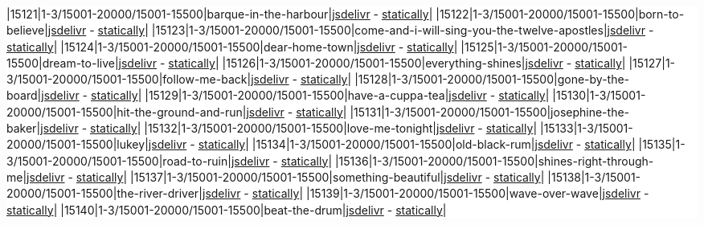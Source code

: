|15121|1-3/15001-20000/15001-15500|barque-in-the-harbour|[jsdelivr](https://cdn.jsdelivr.net/gh/dbchord/webp-old-c-600x600_1-3/15001-20000/15001-15500/barque-in-the-harbour.webp) - [statically](https://cdn.statically.io/gh/dbchord/webp-old-c-600x600_1-3/img/15001-20000/15001-15500/barque-in-the-harbour.webp)|
|15122|1-3/15001-20000/15001-15500|born-to-believe|[jsdelivr](https://cdn.jsdelivr.net/gh/dbchord/webp-old-c-600x600_1-3/15001-20000/15001-15500/born-to-believe.webp) - [statically](https://cdn.statically.io/gh/dbchord/webp-old-c-600x600_1-3/img/15001-20000/15001-15500/born-to-believe.webp)|
|15123|1-3/15001-20000/15001-15500|come-and-i-will-sing-you-the-twelve-apostles|[jsdelivr](https://cdn.jsdelivr.net/gh/dbchord/webp-old-c-600x600_1-3/15001-20000/15001-15500/come-and-i-will-sing-you-the-twelve-apostles.webp) - [statically](https://cdn.statically.io/gh/dbchord/webp-old-c-600x600_1-3/img/15001-20000/15001-15500/come-and-i-will-sing-you-the-twelve-apostles.webp)|
|15124|1-3/15001-20000/15001-15500|dear-home-town|[jsdelivr](https://cdn.jsdelivr.net/gh/dbchord/webp-old-c-600x600_1-3/15001-20000/15001-15500/dear-home-town.webp) - [statically](https://cdn.statically.io/gh/dbchord/webp-old-c-600x600_1-3/img/15001-20000/15001-15500/dear-home-town.webp)|
|15125|1-3/15001-20000/15001-15500|dream-to-live|[jsdelivr](https://cdn.jsdelivr.net/gh/dbchord/webp-old-c-600x600_1-3/15001-20000/15001-15500/dream-to-live.webp) - [statically](https://cdn.statically.io/gh/dbchord/webp-old-c-600x600_1-3/img/15001-20000/15001-15500/dream-to-live.webp)|
|15126|1-3/15001-20000/15001-15500|everything-shines|[jsdelivr](https://cdn.jsdelivr.net/gh/dbchord/webp-old-c-600x600_1-3/15001-20000/15001-15500/everything-shines.webp) - [statically](https://cdn.statically.io/gh/dbchord/webp-old-c-600x600_1-3/img/15001-20000/15001-15500/everything-shines.webp)|
|15127|1-3/15001-20000/15001-15500|follow-me-back|[jsdelivr](https://cdn.jsdelivr.net/gh/dbchord/webp-old-c-600x600_1-3/15001-20000/15001-15500/follow-me-back.webp) - [statically](https://cdn.statically.io/gh/dbchord/webp-old-c-600x600_1-3/img/15001-20000/15001-15500/follow-me-back.webp)|
|15128|1-3/15001-20000/15001-15500|gone-by-the-board|[jsdelivr](https://cdn.jsdelivr.net/gh/dbchord/webp-old-c-600x600_1-3/15001-20000/15001-15500/gone-by-the-board.webp) - [statically](https://cdn.statically.io/gh/dbchord/webp-old-c-600x600_1-3/img/15001-20000/15001-15500/gone-by-the-board.webp)|
|15129|1-3/15001-20000/15001-15500|have-a-cuppa-tea|[jsdelivr](https://cdn.jsdelivr.net/gh/dbchord/webp-old-c-600x600_1-3/15001-20000/15001-15500/have-a-cuppa-tea.webp) - [statically](https://cdn.statically.io/gh/dbchord/webp-old-c-600x600_1-3/img/15001-20000/15001-15500/have-a-cuppa-tea.webp)|
|15130|1-3/15001-20000/15001-15500|hit-the-ground-and-run|[jsdelivr](https://cdn.jsdelivr.net/gh/dbchord/webp-old-c-600x600_1-3/15001-20000/15001-15500/hit-the-ground-and-run.webp) - [statically](https://cdn.statically.io/gh/dbchord/webp-old-c-600x600_1-3/img/15001-20000/15001-15500/hit-the-ground-and-run.webp)|
|15131|1-3/15001-20000/15001-15500|josephine-the-baker|[jsdelivr](https://cdn.jsdelivr.net/gh/dbchord/webp-old-c-600x600_1-3/15001-20000/15001-15500/josephine-the-baker.webp) - [statically](https://cdn.statically.io/gh/dbchord/webp-old-c-600x600_1-3/img/15001-20000/15001-15500/josephine-the-baker.webp)|
|15132|1-3/15001-20000/15001-15500|love-me-tonight|[jsdelivr](https://cdn.jsdelivr.net/gh/dbchord/webp-old-c-600x600_1-3/15001-20000/15001-15500/love-me-tonight.webp) - [statically](https://cdn.statically.io/gh/dbchord/webp-old-c-600x600_1-3/img/15001-20000/15001-15500/love-me-tonight.webp)|
|15133|1-3/15001-20000/15001-15500|lukey|[jsdelivr](https://cdn.jsdelivr.net/gh/dbchord/webp-old-c-600x600_1-3/15001-20000/15001-15500/lukey.webp) - [statically](https://cdn.statically.io/gh/dbchord/webp-old-c-600x600_1-3/img/15001-20000/15001-15500/lukey.webp)|
|15134|1-3/15001-20000/15001-15500|old-black-rum|[jsdelivr](https://cdn.jsdelivr.net/gh/dbchord/webp-old-c-600x600_1-3/15001-20000/15001-15500/old-black-rum.webp) - [statically](https://cdn.statically.io/gh/dbchord/webp-old-c-600x600_1-3/img/15001-20000/15001-15500/old-black-rum.webp)|
|15135|1-3/15001-20000/15001-15500|road-to-ruin|[jsdelivr](https://cdn.jsdelivr.net/gh/dbchord/webp-old-c-600x600_1-3/15001-20000/15001-15500/road-to-ruin.webp) - [statically](https://cdn.statically.io/gh/dbchord/webp-old-c-600x600_1-3/img/15001-20000/15001-15500/road-to-ruin.webp)|
|15136|1-3/15001-20000/15001-15500|shines-right-through-me|[jsdelivr](https://cdn.jsdelivr.net/gh/dbchord/webp-old-c-600x600_1-3/15001-20000/15001-15500/shines-right-through-me.webp) - [statically](https://cdn.statically.io/gh/dbchord/webp-old-c-600x600_1-3/img/15001-20000/15001-15500/shines-right-through-me.webp)|
|15137|1-3/15001-20000/15001-15500|something-beautiful|[jsdelivr](https://cdn.jsdelivr.net/gh/dbchord/webp-old-c-600x600_1-3/15001-20000/15001-15500/something-beautiful.webp) - [statically](https://cdn.statically.io/gh/dbchord/webp-old-c-600x600_1-3/img/15001-20000/15001-15500/something-beautiful.webp)|
|15138|1-3/15001-20000/15001-15500|the-river-driver|[jsdelivr](https://cdn.jsdelivr.net/gh/dbchord/webp-old-c-600x600_1-3/15001-20000/15001-15500/the-river-driver.webp) - [statically](https://cdn.statically.io/gh/dbchord/webp-old-c-600x600_1-3/img/15001-20000/15001-15500/the-river-driver.webp)|
|15139|1-3/15001-20000/15001-15500|wave-over-wave|[jsdelivr](https://cdn.jsdelivr.net/gh/dbchord/webp-old-c-600x600_1-3/15001-20000/15001-15500/wave-over-wave.webp) - [statically](https://cdn.statically.io/gh/dbchord/webp-old-c-600x600_1-3/img/15001-20000/15001-15500/wave-over-wave.webp)|
|15140|1-3/15001-20000/15001-15500|beat-the-drum|[jsdelivr](https://cdn.jsdelivr.net/gh/dbchord/webp-old-c-600x600_1-3/15001-20000/15001-15500/beat-the-drum.webp) - [statically](https://cdn.statically.io/gh/dbchord/webp-old-c-600x600_1-3/img/15001-20000/15001-15500/beat-the-drum.webp)|